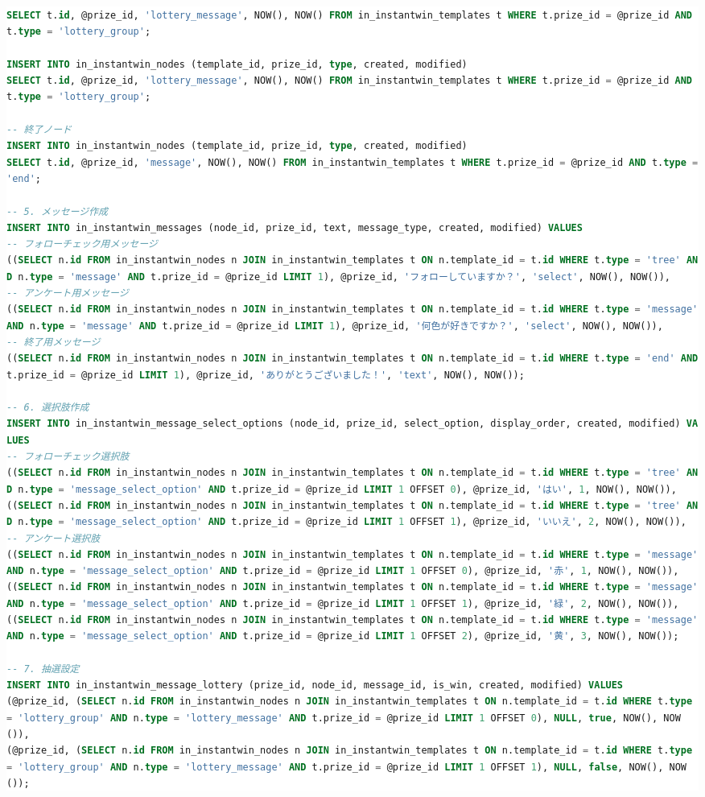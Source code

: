 ```sql
SELECT t.id, @prize_id, 'lottery_message', NOW(), NOW() FROM in_instantwin_templates t WHERE t.prize_id = @prize_id AND t.type = 'lottery_group';

INSERT INTO in_instantwin_nodes (template_id, prize_id, type, created, modified)
SELECT t.id, @prize_id, 'lottery_message', NOW(), NOW() FROM in_instantwin_templates t WHERE t.prize_id = @prize_id AND t.type = 'lottery_group';

-- 終了ノード
INSERT INTO in_instantwin_nodes (template_id, prize_id, type, created, modified)
SELECT t.id, @prize_id, 'message', NOW(), NOW() FROM in_instantwin_templates t WHERE t.prize_id = @prize_id AND t.type = 'end';

-- 5. メッセージ作成
INSERT INTO in_instantwin_messages (node_id, prize_id, text, message_type, created, modified) VALUES
-- フォローチェック用メッセージ
((SELECT n.id FROM in_instantwin_nodes n JOIN in_instantwin_templates t ON n.template_id = t.id WHERE t.type = 'tree' AND n.type = 'message' AND t.prize_id = @prize_id LIMIT 1), @prize_id, 'フォローしていますか？', 'select', NOW(), NOW()),
-- アンケート用メッセージ  
((SELECT n.id FROM in_instantwin_nodes n JOIN in_instantwin_templates t ON n.template_id = t.id WHERE t.type = 'message' AND n.type = 'message' AND t.prize_id = @prize_id LIMIT 1), @prize_id, '何色が好きですか？', 'select', NOW(), NOW()),
-- 終了用メッセージ
((SELECT n.id FROM in_instantwin_nodes n JOIN in_instantwin_templates t ON n.template_id = t.id WHERE t.type = 'end' AND t.prize_id = @prize_id LIMIT 1), @prize_id, 'ありがとうございました！', 'text', NOW(), NOW());

-- 6. 選択肢作成
INSERT INTO in_instantwin_message_select_options (node_id, prize_id, select_option, display_order, created, modified) VALUES
-- フォローチェック選択肢
((SELECT n.id FROM in_instantwin_nodes n JOIN in_instantwin_templates t ON n.template_id = t.id WHERE t.type = 'tree' AND n.type = 'message_select_option' AND t.prize_id = @prize_id LIMIT 1 OFFSET 0), @prize_id, 'はい', 1, NOW(), NOW()),
((SELECT n.id FROM in_instantwin_nodes n JOIN in_instantwin_templates t ON n.template_id = t.id WHERE t.type = 'tree' AND n.type = 'message_select_option' AND t.prize_id = @prize_id LIMIT 1 OFFSET 1), @prize_id, 'いいえ', 2, NOW(), NOW()),
-- アンケート選択肢
((SELECT n.id FROM in_instantwin_nodes n JOIN in_instantwin_templates t ON n.template_id = t.id WHERE t.type = 'message' AND n.type = 'message_select_option' AND t.prize_id = @prize_id LIMIT 1 OFFSET 0), @prize_id, '赤', 1, NOW(), NOW()),
((SELECT n.id FROM in_instantwin_nodes n JOIN in_instantwin_templates t ON n.template_id = t.id WHERE t.type = 'message' AND n.type = 'message_select_option' AND t.prize_id = @prize_id LIMIT 1 OFFSET 1), @prize_id, '緑', 2, NOW(), NOW()),
((SELECT n.id FROM in_instantwin_nodes n JOIN in_instantwin_templates t ON n.template_id = t.id WHERE t.type = 'message' AND n.type = 'message_select_option' AND t.prize_id = @prize_id LIMIT 1 OFFSET 2), @prize_id, '黄', 3, NOW(), NOW());

-- 7. 抽選設定
INSERT INTO in_instantwin_message_lottery (prize_id, node_id, message_id, is_win, created, modified) VALUES
(@prize_id, (SELECT n.id FROM in_instantwin_nodes n JOIN in_instantwin_templates t ON n.template_id = t.id WHERE t.type = 'lottery_group' AND n.type = 'lottery_message' AND t.prize_id = @prize_id LIMIT 1 OFFSET 0), NULL, true, NOW(), NOW()),
(@prize_id, (SELECT n.id FROM in_instantwin_nodes n JOIN in_instantwin_templates t ON n.template_id = t.id WHERE t.type = 'lottery_group' AND n.type = 'lottery_message' AND t.prize_id = @prize_id LIMIT 1 OFFSET 1), NULL, false, NOW(), NOW());
```
